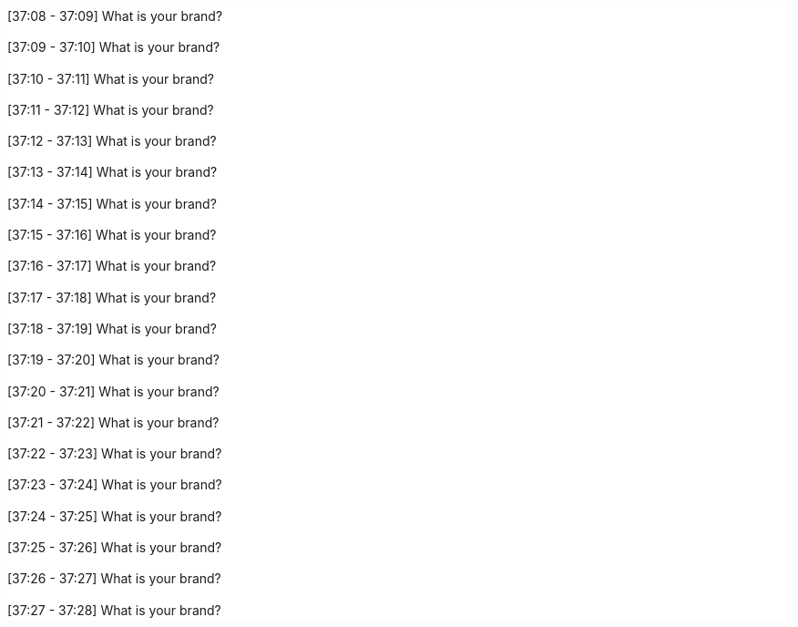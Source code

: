 [37:08 - 37:09]
What is your brand?

[37:09 - 37:10]
What is your brand?

[37:10 - 37:11]
What is your brand?

[37:11 - 37:12]
What is your brand?

[37:12 - 37:13]
What is your brand?

[37:13 - 37:14]
What is your brand?

[37:14 - 37:15]
What is your brand?

[37:15 - 37:16]
What is your brand?

[37:16 - 37:17]
What is your brand?

[37:17 - 37:18]
What is your brand?

[37:18 - 37:19]
What is your brand?

[37:19 - 37:20]
What is your brand?

[37:20 - 37:21]
What is your brand?

[37:21 - 37:22]
What is your brand?

[37:22 - 37:23]
What is your brand?

[37:23 - 37:24]
What is your brand?

[37:24 - 37:25]
What is your brand?

[37:25 - 37:26]
What is your brand?

[37:26 - 37:27]
What is your brand?

[37:27 - 37:28]
What is your brand?
